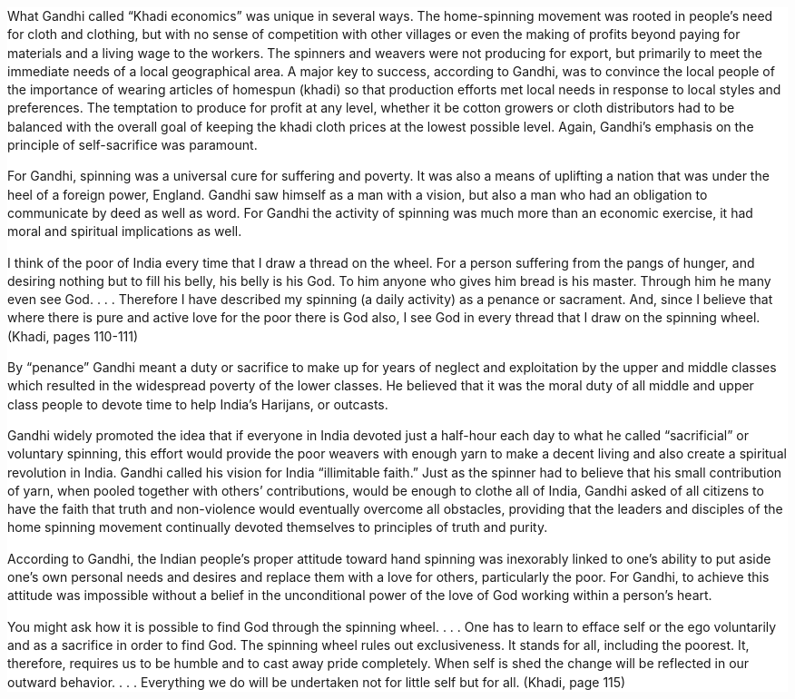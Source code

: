  What Gandhi called “Khadi economics” was unique in several ways.  The home-spinning movement was rooted in people’s need for cloth and clothing, but with no sense of competition with other villages or even the making of profits beyond paying for materials and a living wage to the workers.  The spinners and weavers  were not producing for export, but primarily to meet the immediate needs of a local geographical area.  A major key to success, according to Gandhi, was to convince the local people of the importance of wearing articles of homespun (khadi) so that production efforts met local needs in response to local styles and preferences.  The temptation to produce for profit at any level, whether it be cotton growers or cloth distributors had to be balanced with the overall goal of keeping the khadi cloth prices at the lowest possible level.  Again, Gandhi’s emphasis on the principle of self-sacrifice was paramount.
 <p>
  <span class="indent">
  </span>
  For Gandhi, spinning was a universal cure for suffering and poverty.  It was also a means of uplifting a nation that was under the heel of a foreign power, England.  Gandhi saw himself as a man with a vision, but also a man who had an obligation to communicate by deed as well as word.  For Gandhi the activity of spinning was much more than an economic exercise, it had moral and spiritual implications as well.
 </p>
 <p>
  I think of the poor of India every time that I draw a thread on the wheel.  For a person suffering from the pangs of hunger, and desiring nothing but to fill his belly, his belly is his God.  To him anyone who gives him bread is his master.  Through him he many even see God. . . .  Therefore I have described my spinning (a daily activity) as a penance or sacrament.  And, since I believe that where there is pure and active love for the poor there is God also, I see God in every thread that I draw on the spinning wheel.  (Khadi, pages 110-111)
 </p>
 <p>
  By “penance” Gandhi meant a duty or sacrifice to make up for years of neglect and exploitation by the upper and middle classes which resulted in the widespread poverty of the lower classes.  He believed that it was the moral duty of all middle and upper class people to devote time to help India’s Harijans, or outcasts.
 </p>
 <p>
  Gandhi widely promoted the idea that if everyone in India devoted just a half-hour each day to what he called “sacrificial” or voluntary spinning, this effort would provide the poor weavers with enough yarn to make a decent living and also create a spiritual revolution in India.  Gandhi called his vision for India “illimitable faith.”  Just as the spinner had to believe that his small contribution of yarn, when pooled together with others’ contributions, would be enough to clothe all of India, Gandhi asked of all citizens to have the faith that truth and non-violence would eventually overcome all obstacles, providing that the leaders and disciples of the home spinning movement continually devoted themselves to principles of truth and purity.
 </p>
 <p>
  According to Gandhi, the Indian people’s proper attitude toward hand spinning was inexorably linked to one’s ability to put aside one’s own personal needs and desires and replace them with a love for others, particularly the poor.  For Gandhi, to achieve this  attitude was impossible without a belief in the unconditional power of the love of God working within a person’s heart.
 </p>
 <p>
  You might ask how it is possible to find God through the spinning wheel. . . .  One has to learn to efface self or the ego voluntarily and as a sacrifice in order to find God.  The spinning wheel rules out exclusiveness.  It stands for all, including the poorest. It, therefore, requires us to be humble and to cast away pride completely.  When self is shed the change will be reflected in our outward behavior. . . .  Everything we do will be undertaken not for little self but for all. (Khadi, page 115)
 </p>
 <p>
  <span class="indent">
  </span>